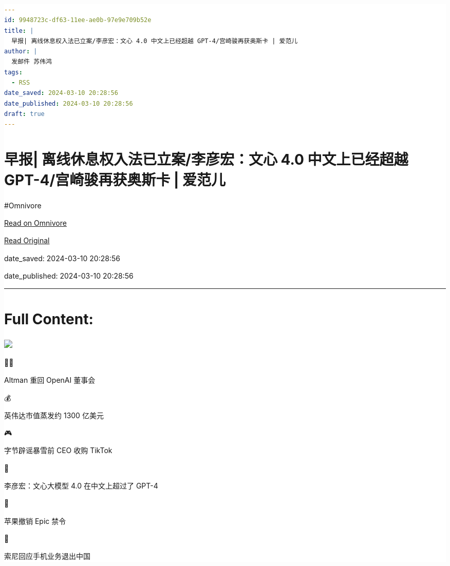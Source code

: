 ```yaml
---
id: 9948723c-df63-11ee-ae0b-97e9e709b52e
title: |
  早报| 离线休息权入法已立案/李彦宏：文心 4.0 中文上已经超越 GPT-4/宫崎骏再获奥斯卡 | 爱范儿
author: |
  发邮件 苏伟鸿
tags:
  - RSS
date_saved: 2024-03-10 20:28:56
date_published: 2024-03-10 20:28:56
draft: true
---
```


# 早报| 离线休息权入法已立案/李彦宏：文心 4.0 中文上已经超越 GPT-4/宫崎骏再获奥斯卡 | 爱范儿
#Omnivore

[Read on Omnivore](https://omnivore.app/me/4-0-gpt-4-18e2bddbc62)

[Read Original](https://www.ifanr.com/1577562)

date_saved: 2024-03-10 20:28:56

date_published: 2024-03-10 20:28:56

--- 

# Full Content: 

![](https://proxy-prod.omnivore-image-cache.app/0x0,sXM-cWUpKIGsu-8k2WZCvBA6AapBpO0bHpXHFNQzZ6N0/https://s3.ifanr.com/images/ep/cover-images/shen_lan_yao_cover.jpg!720) 

👩‍💼

Altman 重回 OpenAI 董事会

💰

英伟达市值蒸发约 1300 亿美元

🎮

字节辟谣暴雪前 CEO 收购 TikTok

🧠

李彦宏：文心大模型 4.0 在中文上超过了 GPT-4

🍏

苹果撤销 Epic 禁令

📱

索尼回应手机业务退出中国

